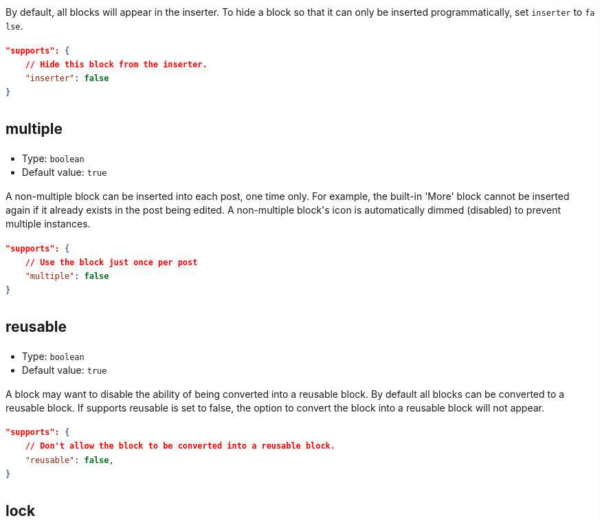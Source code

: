 By default, all blocks will appear in the inserter. To hide a block so that it can only be inserted programmatically, set `inserter` to `false`.

```json
"supports": {
    // Hide this block from the inserter.
    "inserter": false
}
```

## multiple

- Type: `boolean`
- Default value: `true`

A non-multiple block can be inserted into each post, one time only. For example, the built-in 'More' block cannot be inserted again if it already exists in the post being edited. A non-multiple block's icon is automatically dimmed (disabled) to prevent multiple instances.

```json
"supports": {
    // Use the block just once per post
    "multiple": false
}
```

## reusable

- Type: `boolean`
- Default value: `true`

A block may want to disable the ability of being converted into a reusable block. By default all blocks can be converted to a reusable block. If supports reusable is set to false, the option to convert the block into a reusable block will not appear.

```json
"supports": {
    // Don't allow the block to be converted into a reusable block.
    "reusable": false,
}
```

## lock
